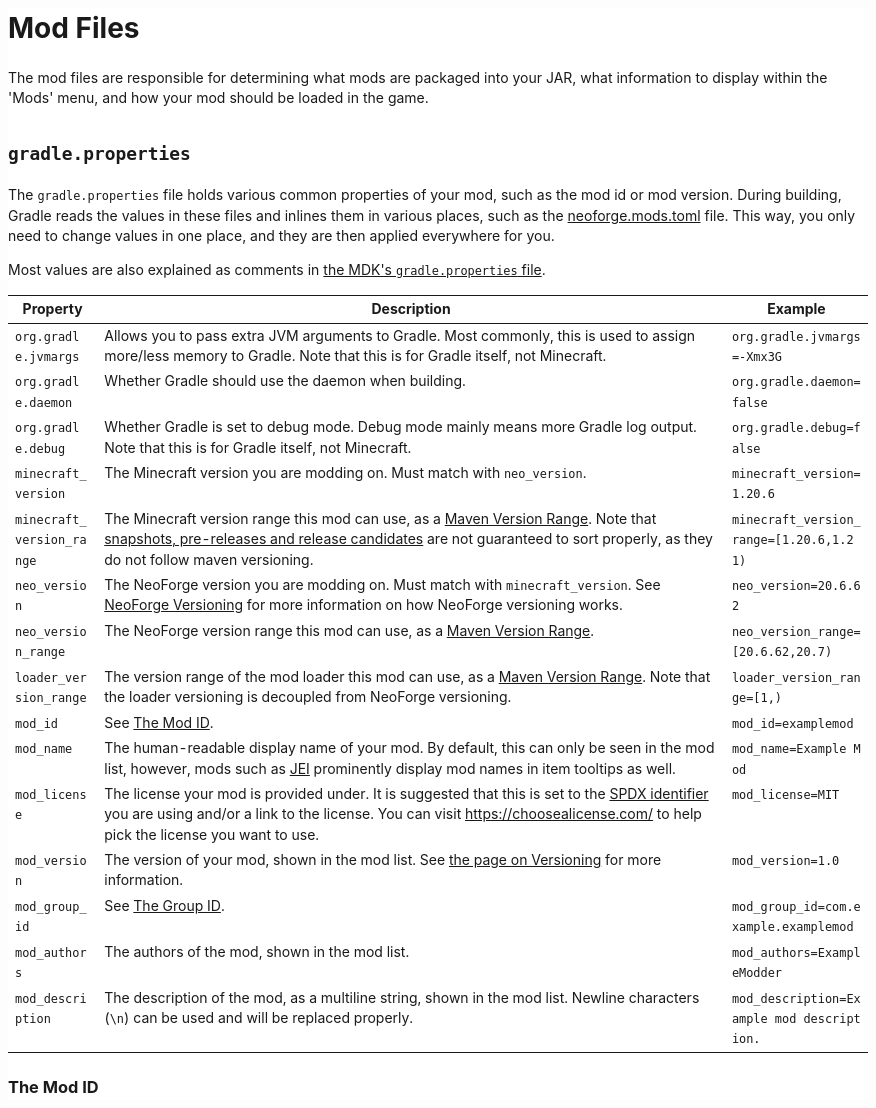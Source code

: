 # Mod Files

The mod files are responsible for determining what mods are packaged into your JAR, what information to display within the 'Mods' menu, and how your mod should be loaded in the game.

## `gradle.properties`

The `gradle.properties` file holds various common properties of your mod, such as the mod id or mod version. During building, Gradle reads the values in these files and inlines them in various places, such as the [neoforge.mods.toml][neoforgemodstoml] file. This way, you only need to change values in one place, and they are then applied everywhere for you.

Most values are also explained as comments in [the MDK's `gradle.properties` file][mdkgradleproperties].

| Property                  | Description                                                                                                                                                                                                                             | Example                                    |
|---------------------------|-----------------------------------------------------------------------------------------------------------------------------------------------------------------------------------------------------------------------------------------|--------------------------------------------|
| `org.gradle.jvmargs`      | Allows you to pass extra JVM arguments to Gradle. Most commonly, this is used to assign more/less memory to Gradle. Note that this is for Gradle itself, not Minecraft.                                                                 | `org.gradle.jvmargs=-Xmx3G`                |
| `org.gradle.daemon`       | Whether Gradle should use the daemon when building.                                                                                                                                                                                     | `org.gradle.daemon=false`                  |
| `org.gradle.debug`        | Whether Gradle is set to debug mode. Debug mode mainly means more Gradle log output. Note that this is for Gradle itself, not Minecraft.                                                                                                | `org.gradle.debug=false`                   |
| `minecraft_version`       | The Minecraft version you are modding on. Must match with `neo_version`.                                                                                                                                                                | `minecraft_version=1.20.6`                 |
| `minecraft_version_range` | The Minecraft version range this mod can use, as a [Maven Version Range][mvr]. Note that [snapshots, pre-releases and release candidates][mcversioning] are not guaranteed to sort properly, as they do not follow maven versioning.    | `minecraft_version_range=[1.20.6,1.21)`    |
| `neo_version`             | The NeoForge version you are modding on. Must match with `minecraft_version`. See [NeoForge Versioning][neoversioning] for more information on how NeoForge versioning works.                                                           | `neo_version=20.6.62`                      |
| `neo_version_range`       | The NeoForge version range this mod can use, as a [Maven Version Range][mvr].                                                                                                                                                           | `neo_version_range=[20.6.62,20.7)`         |
| `loader_version_range`    | The version range of the mod loader this mod can use, as a [Maven Version Range][mvr]. Note that the loader versioning is decoupled from NeoForge versioning.                                                                           | `loader_version_range=[1,)`                |
| `mod_id`                  | See [The Mod ID][modid].                                                                                                                                                                                                                | `mod_id=examplemod`                        |
| `mod_name`                | The human-readable display name of your mod. By default, this can only be seen in the mod list, however, mods such as [JEI][jei] prominently display mod names in item tooltips as well.                                                | `mod_name=Example Mod`                     |
| `mod_license`             | The license your mod is provided under. It is suggested that this is set to the [SPDX identifier][spdx] you are using and/or a link to the license. You can visit https://choosealicense.com/ to help pick the license you want to use. | `mod_license=MIT`                          |
| `mod_version`             | The version of your mod, shown in the mod list. See [the page on Versioning][versioning] for more information.                                                                                                                          | `mod_version=1.0`                          |
| `mod_group_id`            | See [The Group ID][group].                                                                                                                                                                                                              | `mod_group_id=com.example.examplemod`      |
| `mod_authors`             | The authors of the mod, shown in the mod list.                                                                                                                                                                                          | `mod_authors=ExampleModder`                |
| `mod_description`         | The description of the mod, as a multiline string, shown in the mod list. Newline characters (`\n`) can be used and will be replaced properly.                                                                                          | `mod_description=Example mod description.` |

### The Mod ID


[accesstransformer]: ../advanced/accesstransformers.mdx#adding-ats
[array]: https://toml.io/en/v1.0.0#array-of-tables
[atlasviewer]: https://github.com/XFactHD/AtlasViewer/blob/1.20.2/neoforge/src/main/resources/META-INF/services/xfacthd.atlasviewer.platform.services.IPlatformHelper
[events]: ../concepts/events.md
[features]: #features
[group]: #the-group-id
[i18n]: ../resources/client/i18n.md#translating-mod-metadata
[javafml]: #javafml-and-mod
[jei]: https://www.curseforge.com/minecraft/mc-mods/jei
[lowcodefml]: #lowcodefml
[mcversioning]: versioning.md#minecraft
[mdkgradleproperties]: https://github.com/neoforged/MDK/blob/main/gradle.properties
[mdkneoforgemodstoml]: https://github.com/neoforged/MDK/blob/main/src/main/resources/META-INF/neoforge.mods.toml
[neoforgemodstoml]: #neoforgemodstoml
[modid]: #the-mod-id
[mojmaps]: https://github.com/neoforged/NeoForm/blob/main/Mojang.md
[multiline]: https://toml.io/en/v1.0.0#string
[mvr]: https://maven.apache.org/enforcer/enforcer-rules/versionRanges.html
[neoversioning]: versioning.md#neoforge
[packaging]: ./structuring.md#packaging
[registration]: ../concepts/registries.md#deferredregister
[resource]: ../resources/index.md
[serviceload]: https://docs.oracle.com/en/java/javase/21/docs/api/java.base/java/util/ServiceLoader.html#load(java.lang.Class)
[sides]: ../concepts/sides.md
[spdx]: https://spdx.org/licenses/
[toml]: https://toml.io/
[update]: ../misc/updatechecker.md
[uses]: https://docs.oracle.com/javase/specs/jls/se21/html/jls-7.html#jls-7.7.3
[versioning]: ./versioning.md